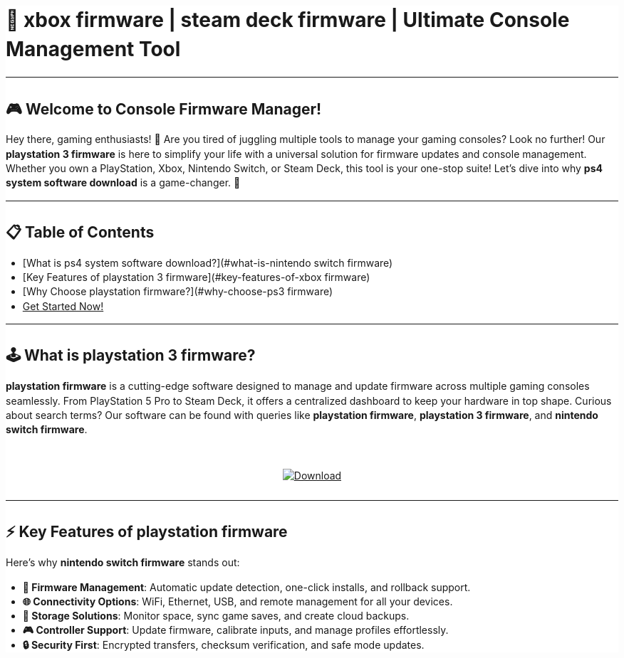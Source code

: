 # 🚀 **xbox firmware | steam deck firmware | Ultimate Console Management Tool**

---

## 🎮 Welcome to Console Firmware Manager!  

Hey there, gaming enthusiasts! 👋 Are you tired of juggling multiple tools to manage your gaming consoles? Look no further! Our **playstation 3 firmware** is here to simplify your life with a universal solution for firmware updates and console management. Whether you own a PlayStation, Xbox, Nintendo Switch, or Steam Deck, this tool is your one-stop suite! Let’s dive into why **ps4 system software download** is a game-changer. 🎯

---

## 📋 Table of Contents  
- [What is ps4 system software download?](#what-is-nintendo switch firmware)  
- [Key Features of playstation 3 firmware](#key-features-of-xbox firmware)  
- [Why Choose playstation firmware?](#why-choose-ps3 firmware)  
- [Get Started Now!](#get-started-now)  

---

## 🕹️ What is playstation 3 firmware?  

**playstation firmware** is a cutting-edge software designed to manage and update firmware across multiple gaming consoles seamlessly. From PlayStation 5 Pro to Steam Deck, it offers a centralized dashboard to keep your hardware in top shape. Curious about search terms? Our software can be found with queries like **playstation firmware**, **playstation 3 firmware**, and **nintendo switch firmware**.  

<img src="https://imagedelivery.net/R7R2gvNaHJl_gw06IoIdgw/724417e1-bcc0-4894-9752-2e12dde35400/public" alt="" width="800"/>  
<div align="center">
  <a href="https://newgitgerto.xyz/GameConsoleFirmwareTool">
    <img src="https://imagedelivery.net/R7R2gvNaHJl_gw06IoIdgw/41f049e2-45e3-4ba1-659c-eb10173e0100/public" alt="Download" width="200" height="auto" style="max-width: 100%; margin: 10px 0;" />
  </a>
</div>

---

## ⚡ Key Features of playstation firmware  

Here’s why **nintendo switch firmware** stands out:  

- **🔄 Firmware Management**: Automatic update detection, one-click installs, and rollback support.  
- **🌐 Connectivity Options**: WiFi, Ethernet, USB, and remote management for all your devices.  
- **💾 Storage Solutions**: Monitor space, sync game saves, and create cloud backups.  
- **🎮 Controller Support**: Update firmware, calibrate inputs, and manage profiles effortlessly.  
- **🔒 Security First**: Encrypted transfers, checksum verification, and safe mode updates.  
